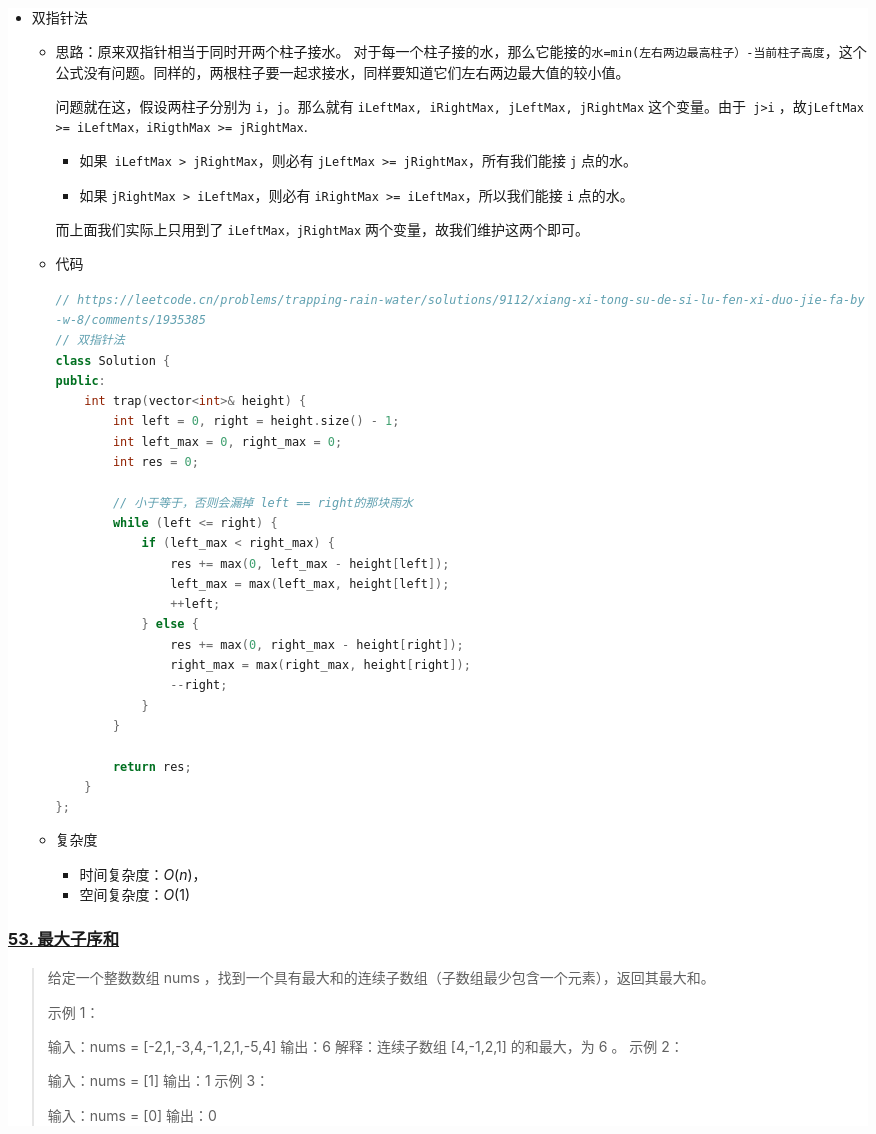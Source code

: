   
  
* 双指针法

  * 思路：原来双指针相当于同时开两个柱子接水。 对于每一个柱子接的水，那么它能接的`水=min(左右两边最高柱子）-当前柱子高度`，这个公式没有问题。同样的，两根柱子要一起求接水，同样要知道它们左右两边最大值的较小值。

    问题就在这，假设两柱子分别为 `i`，`j`。那么就有 `iLeftMax, iRightMax, jLeftMax, jRightMax` 这个变量。由于` j>i` ，故`jLeftMax >= iLeftMax，iRigthMax >= jRightMax`.

    * 如果` iLeftMax > jRightMax`，则必有 `jLeftMax >= jRightMax`，所有我们能接 `j` 点的水。
    
    * 如果 `jRightMax > iLeftMax`，则必有 `iRightMax >= iLeftMax`，所以我们能接 `i` 点的水。
    
    而上面我们实际上只用到了 `iLeftMax，jRightMax` 两个变量，故我们维护这两个即可。
    
  * 代码
  
    ```c++
    // https://leetcode.cn/problems/trapping-rain-water/solutions/9112/xiang-xi-tong-su-de-si-lu-fen-xi-duo-jie-fa-by-w-8/comments/1935385
    // 双指针法
    class Solution {
    public:
        int trap(vector<int>& height) {
            int left = 0, right = height.size() - 1;
            int left_max = 0, right_max = 0;
            int res = 0;
    
            // 小于等于，否则会漏掉 left == right的那块雨水
            while (left <= right) {
                if (left_max < right_max) {
                    res += max(0, left_max - height[left]);
                    left_max = max(left_max, height[left]);
                    ++left;
                } else {
                    res += max(0, right_max - height[right]);
                    right_max = max(right_max, height[right]);
                    --right;
                }
            }
    
            return res;
        }
    };
    ```
  
  * 复杂度
  
    * 时间复杂度：$O(n)$，
    * 空间复杂度：$O(1)$

### [53. 最大子序和](https://leetcode-cn.com/problems/maximum-subarray/)

> 给定一个整数数组 nums ，找到一个具有最大和的连续子数组（子数组最少包含一个元素），返回其最大和。
>
> 示例 1：
>
> 输入：nums = [-2,1,-3,4,-1,2,1,-5,4]
> 输出：6
> 解释：连续子数组 [4,-1,2,1] 的和最大，为 6 。
> 示例 2：
>
> 输入：nums = [1]
> 输出：1
> 示例 3：
>
> 输入：nums = [0]
> 输出：0